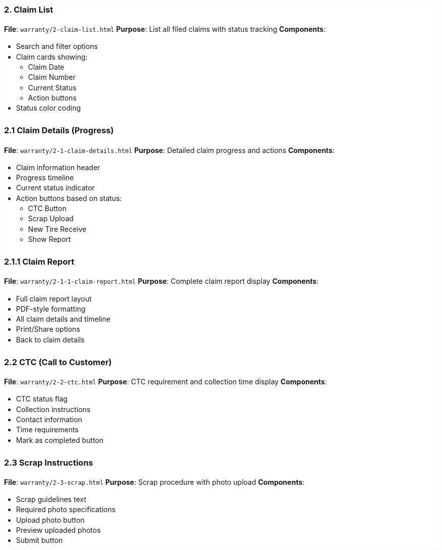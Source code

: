 ### 2. Claim List
**File**: `warranty/2-claim-list.html`
**Purpose**: List all filed claims with status tracking
**Components**:
- Search and filter options
- Claim cards showing:
  - Claim Date
  - Claim Number
  - Current Status
  - Action buttons
- Status color coding

### 2.1 Claim Details (Progress)
**File**: `warranty/2-1-claim-details.html`
**Purpose**: Detailed claim progress and actions
**Components**:
- Claim information header
- Progress timeline
- Current status indicator
- Action buttons based on status:
  - CTC Button
  - Scrap Upload
  - New Tire Receive
  - Show Report

### 2.1.1 Claim Report
**File**: `warranty/2-1-1-claim-report.html`
**Purpose**: Complete claim report display
**Components**:
- Full claim report layout
- PDF-style formatting
- All claim details and timeline
- Print/Share options
- Back to claim details

### 2.2 CTC (Call to Customer)
**File**: `warranty/2-2-ctc.html`
**Purpose**: CTC requirement and collection time display
**Components**:
- CTC status flag
- Collection instructions
- Contact information
- Time requirements
- Mark as completed button

### 2.3 Scrap Instructions
**File**: `warranty/2-3-scrap.html`
**Purpose**: Scrap procedure with photo upload
**Components**:
- Scrap guidelines text
- Required photo specifications
- Upload photo button
- Preview uploaded photos
- Submit button

